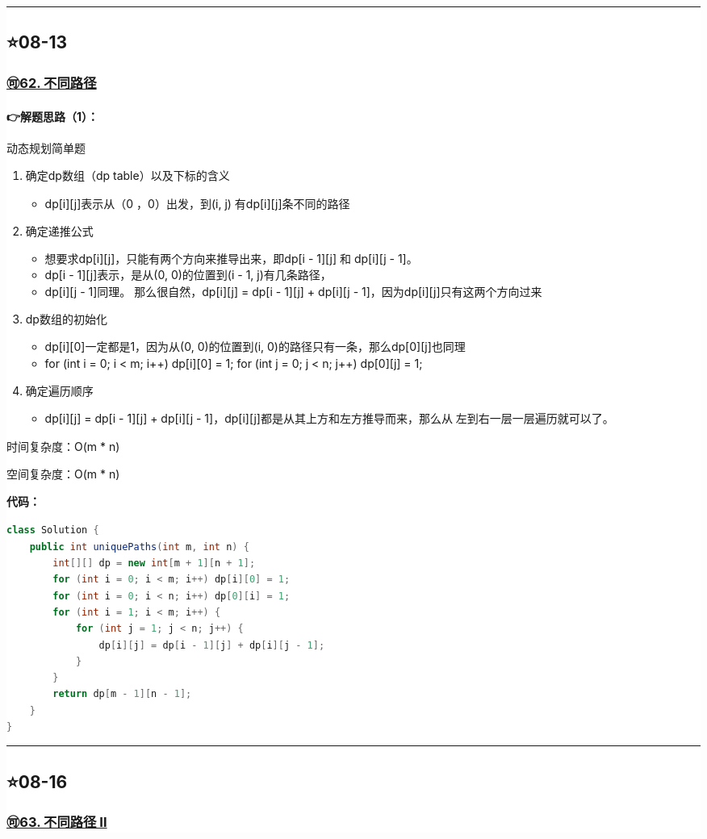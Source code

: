 ***

## ⭐08-13

### [🉑62. 不同路径](https://leetcode-cn.com/problems/unique-paths/)

#### 👉解题思路（1）：

动态规划简单题

1. 确定dp数组（dp table）以及下标的含义
    - dp[i][j]表示从（0 ，0）出发，到(i, j) 有dp[i][j]条不同的路径

2. 确定递推公式
    - 想要求dp[i][j]，只能有两个⽅向来推导出来，即dp[i - 1][j] 和 dp[i][j - 1]。
    - dp[i - 1][j]表示，是从(0, 0)的位置到(i - 1, j)有几条路径，
    - dp[i][j - 1]同理。 那么很自然，dp[i][j] = dp[i - 1][j] + dp[i][j - 1]，因为dp[i][j]只有这两个⽅向过来

3. dp数组的初始化
    - dp[i][0]⼀定都是1，因为从(0, 0)的位置到(i, 0)的路径只有⼀条，那么dp[0][j]也同理
    - for (int i = 0; i < m; i++) dp[i][0] = 1; for (int j = 0; j < n; j++) dp[0][j] = 1;

4. 确定遍历顺序
    - dp[i][j] = dp[i - 1][j] + dp[i][j - 1]，dp[i][j]都是从其上⽅和左⽅推导⽽来，那么从 左到右⼀层⼀层遍历就可以了。

时间复杂度：O(m * n)

空间复杂度：O(m * n)

**代码：**

```java
class Solution {
    public int uniquePaths(int m, int n) {
        int[][] dp = new int[m + 1][n + 1];
        for (int i = 0; i < m; i++) dp[i][0] = 1;
        for (int i = 0; i < n; i++) dp[0][i] = 1;
        for (int i = 1; i < m; i++) {
            for (int j = 1; j < n; j++) {
                dp[i][j] = dp[i - 1][j] + dp[i][j - 1];
            }
        }
        return dp[m - 1][n - 1];
    }
}
```

***

## ⭐08-16

### [🉑63. 不同路径 II](https://leetcode-cn.com/problems/unique-paths-ii/)
